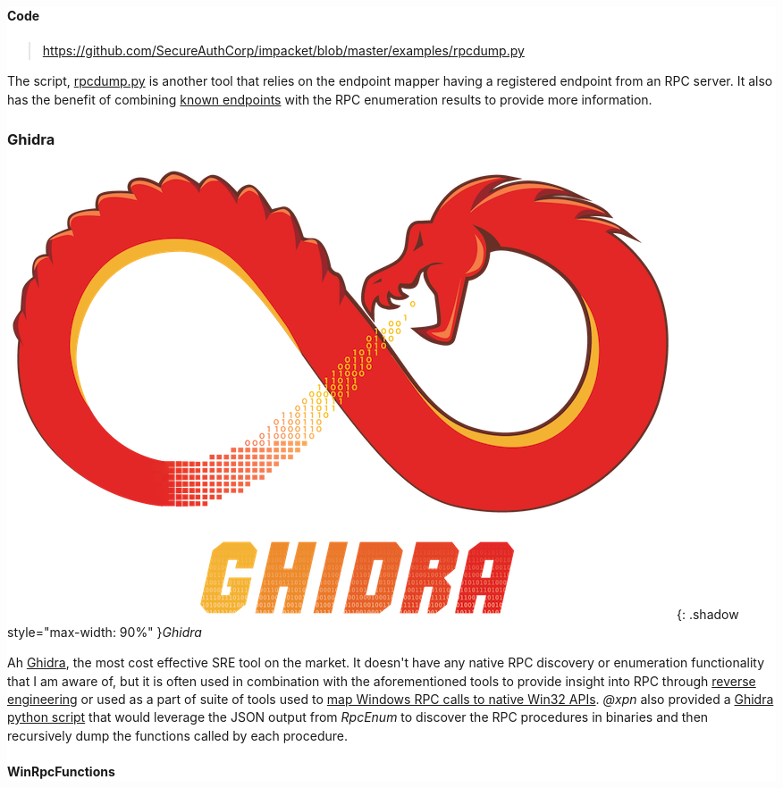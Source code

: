 #### Code

> https://github.com/SecureAuthCorp/impacket/blob/master/examples/rpcdump.py

The script, [rpcdump.py](https://github.com/SecureAuthCorp/impacket/blob/master/examples/rpcdump.py) is another tool that relies on the endpoint mapper having a registered endpoint from an RPC server. It also has the benefit of combining [known endpoints](https://github.com/SecureAuthCorp/impacket/blob/cd4fe47cfcb72d7d35237a99e3df95cedf96e94f/impacket/dcerpc/v5/epm.py) with the RPC enumeration results to provide more information. 


### Ghidra

![ghidra](/assets/img/2022-06-02-surveying-windows-rpc-discovery-tools/ghidra.png){: .shadow style="max-width: 90%" }_Ghidra_

Ah [Ghidra](https://github.com/NationalSecurityAgency/ghidra), the most cost effective SRE tool on the market. It doesn't have any native RPC discovery or enumeration functionality that I am aware of, but it is often used in combination with the aforementioned tools to provide insight into RPC through [reverse engineering](https://blog.xpnsec.com/analysing-rpc-with-ghidra-neo4j/#:~:text=throw%20that%20into-,Ghidra,-to%20see%20how) or used as a part of suite of tools used to [map Windows RPC calls to native Win32 APIs](https://blog.xpnsec.com/analysing-rpc-with-ghidra-neo4j). *@_xpn_* also provided a [Ghidra python script](https://github.com/xpn/RpcEnum/blob/master/post_script.py#L32) that would leverage the JSON output from *RpcEnum* to discover the RPC procedures in binaries and then recursively dump the functions called by each procedure. 

#### WinRpcFunctions
